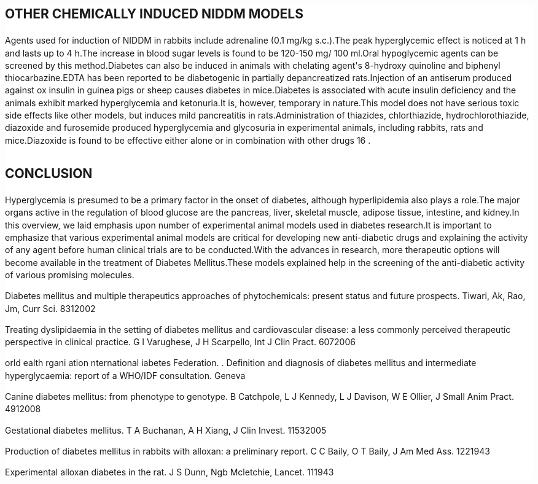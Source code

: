 
## OTHER CHEMICALLY INDUCED NIDDM MODELS

Agents used for induction of NIDDM in rabbits include adrenaline (0.1 mg/kg s.c.).The peak hyperglycemic effect is noticed at 1 h and lasts up to 4 h.The increase in blood sugar levels is found to be 120-150 mg/ 100 ml.Oral hypoglycemic agents can be screened by this method.Diabetes can also be induced in animals with chelating agent's 8-hydroxy quinoline and biphenyl thiocarbazine.EDTA has been reported to be diabetogenic in partially depancreatized rats.Injection of an antiserum produced against ox insulin in guinea pigs or sheep causes diabetes in mice.Diabetes is associated with acute insulin deficiency and the animals exhibit marked hyperglycemia and ketonuria.It is, however, temporary in nature.This model does not have serious toxic side effects like other models, but induces mild pancreatitis in rats.Administration of thiazides, chlorthiazide, hydrochlorothiazide, diazoxide and furosemide produced hyperglycemia and glycosuria in experimental animals, including rabbits, rats and mice.Diazoxide is found to be effective either alone or in combination with other drugs 16 .


## CONCLUSION

Hyperglycemia is presumed to be a primary factor in the onset of diabetes, although hyperlipidemia also plays a role.The major organs active in the regulation of blood glucose are the pancreas, liver, skeletal muscle, adipose tissue, intestine, and kidney.In this overview, we laid emphasis upon number of experimental animal models used in diabetes research.It is important to emphasize that various experimental animal models are critical for developing new anti-diabetic drugs and explaining the activity of any agent before human clinical trials are to be conducted.With the advances in research, more therapeutic options will become available in the treatment of Diabetes Mellitus.These models explained help in the screening of the anti-diabetic activity of various promising molecules.
















Diabetes mellitus and multiple therapeutics approaches of phytochemicals: present status and future prospects. Tiwari, Ak, Rao, Jm, Curr Sci. 8312002

Treating dyslipidaemia in the setting of diabetes mellitus and cardiovascular disease: a less commonly perceived therapeutic perspective in clinical practice. G I Varughese, J H Scarpello, Int J Clin Pract. 6072006

orld ealth rgani ation nternational iabetes Federation. . Definition and diagnosis of diabetes mellitus and intermediate hyperglycaemia: report of a WHO/IDF consultation. Geneva

Canine diabetes mellitus: from phenotype to genotype. B Catchpole, L J Kennedy, L J Davison, W E Ollier, J Small Anim Pract. 4912008

Gestational diabetes mellitus. T A Buchanan, A H Xiang, J Clin Invest. 11532005

Production of diabetes mellitus in rabbits with alloxan: a preliminary report. C C Baily, O T Baily, J Am Med Ass. 1221943

Experimental alloxan diabetes in the rat. J S Dunn, Ngb Mcletchie, Lancet. 111943
